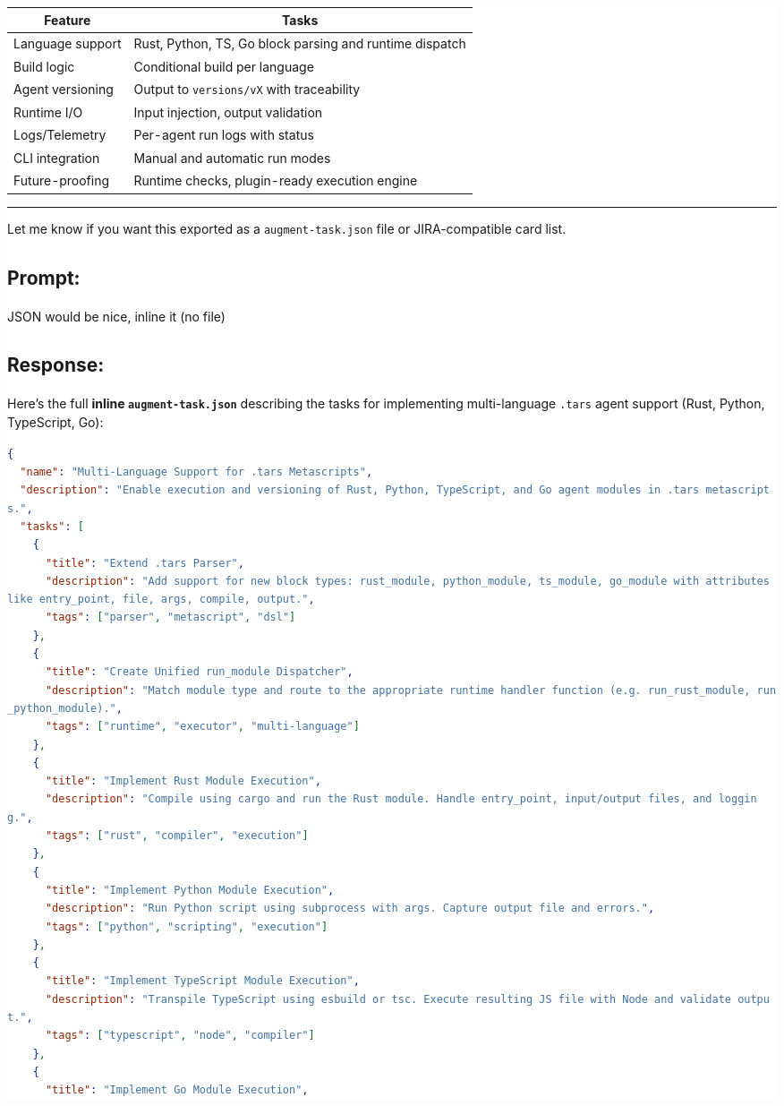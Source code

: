 | Feature | Tasks |
| --- | --- |
| Language support | Rust, Python, TS, Go block parsing and runtime dispatch |
| Build logic | Conditional build per language |
| Agent versioning | Output to `versions/vX` with traceability |
| Runtime I/O | Input injection, output validation |
| Logs/Telemetry | Per-agent run logs with status |
| CLI integration | Manual and automatic run modes |
| Future-proofing | Runtime checks, plugin-ready execution engine |

* * *

Let me know if you want this exported as a `augment-task.json` file or JIRA-compatible card list.

## Prompt:
JSON would be nice, inline it (no file)

## Response:
Here’s the full **inline `augment-task.json`** describing the tasks for implementing multi-language `.tars` agent support (Rust, Python, TypeScript, Go):

```json
{
  "name": "Multi-Language Support for .tars Metascripts",
  "description": "Enable execution and versioning of Rust, Python, TypeScript, and Go agent modules in .tars metascripts.",
  "tasks": [
    {
      "title": "Extend .tars Parser",
      "description": "Add support for new block types: rust_module, python_module, ts_module, go_module with attributes like entry_point, file, args, compile, output.",
      "tags": ["parser", "metascript", "dsl"]
    },
    {
      "title": "Create Unified run_module Dispatcher",
      "description": "Match module type and route to the appropriate runtime handler function (e.g. run_rust_module, run_python_module).",
      "tags": ["runtime", "executor", "multi-language"]
    },
    {
      "title": "Implement Rust Module Execution",
      "description": "Compile using cargo and run the Rust module. Handle entry_point, input/output files, and logging.",
      "tags": ["rust", "compiler", "execution"]
    },
    {
      "title": "Implement Python Module Execution",
      "description": "Run Python script using subprocess with args. Capture output file and errors.",
      "tags": ["python", "scripting", "execution"]
    },
    {
      "title": "Implement TypeScript Module Execution",
      "description": "Transpile TypeScript using esbuild or tsc. Execute resulting JS file with Node and validate output.",
      "tags": ["typescript", "node", "compiler"]
    },
    {
      "title": "Implement Go Module Execution",
```